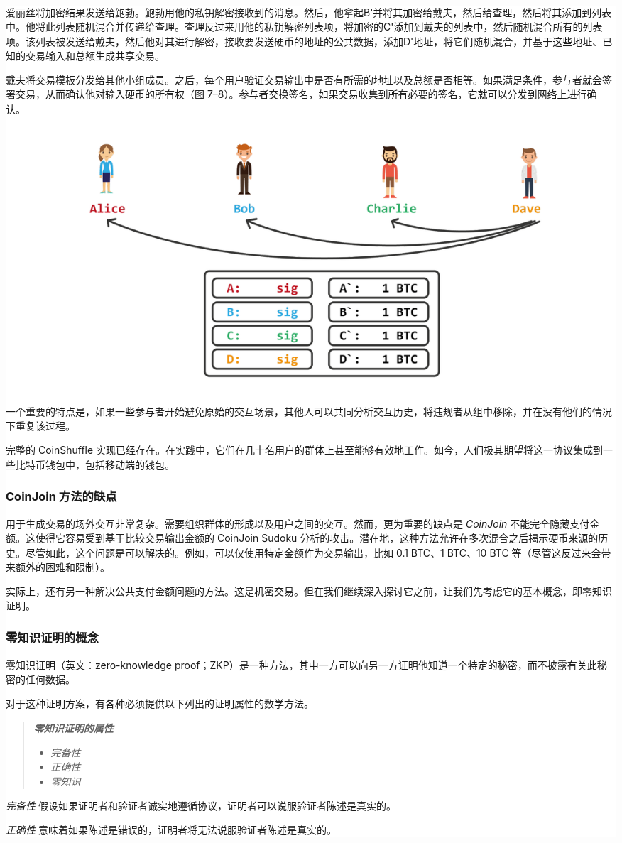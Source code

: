
爱丽丝将加密结果发送给鲍勃。鲍勃用他的私钥解密接收到的消息。然后，他拿起B'并将其加密给戴夫，然后给查理，然后将其添加到列表中。他将此列表随机混合并传递给查理。查理反过来用他的私钥解密列表项，将加密的C'添加到戴夫的列表中，然后随机混合所有的列表项。该列表被发送给戴夫，然后他对其进行解密，接收要发送硬币的地址的公共数据，添加D'地址，将它们随机混合，并基于这些地址、已知的交易输入和总额生成共享交易。

戴夫将交易模板分发给其他小组成员。之后，每个用户验证交易输出中是否有所需的地址以及总额是否相等。如果满足条件，参与者就会签署交易，从而确认他对输入硬币的所有权（图 7–8）。参与者交换签名，如果交易收集到所有必要的签名，它就可以分发到网络上进行确认。

![图 7–8](/resources/img/volume-1/7.2-privacy-in-digital-currencies/7.8-formation-of-shared-tx.png "图 7–8")

一个重要的特点是，如果一些参与者开始避免原始的交互场景，其他人可以共同分析交互历史，将违规者从组中移除，并在没有他们的情况下重复该过程。

完整的 CoinShuffle 实现已经存在。在实践中，它们在几十名用户的群体上甚至能够有效地工作。如今，人们极其期望将这一协议集成到一些比特币钱包中，包括移动端的钱包。


### CoinJoin 方法的缺点

用于生成交易的场外交互非常复杂。需要组织群体的形成以及用户之间的交互。然而，更为重要的缺点是 _CoinJoin_ 不能完全隐藏支付金额。这使得它容易受到基于比较交易输出金额的 CoinJoin Sudoku 分析的攻击。潜在地，这种方法允许在多次混合之后揭示硬币来源的历史。尽管如此，这个问题是可以解决的。例如，可以仅使用特定金额作为交易输出，比如 0.1 BTC、1 BTC、10 BTC 等（尽管这反过来会带来额外的困难和限制）。

实际上，还有另一种解决公共支付金额问题的方法。这是机密交易。但在我们继续深入探讨它之前，让我们先考虑它的基本概念，即零知识证明。


### 零知识证明的概念

零知识证明（英文：zero-knowledge proof；ZKP）是一种方法，其中一方可以向另一方证明他知道一个特定的秘密，而不披露有关此秘密的任何数据。

对于这种证明方案，有各种必须提供以下列出的证明属性的数学方法。

> **_零知识证明的属性_**  
> * _完备性_  
> * _正确性_  
> * _零知识_

_完备性_ 假设如果证明者和验证者诚实地遵循协议，证明者可以说服验证者陈述是真实的。

_正确性_ 意味着如果陈述是错误的，证明者将无法说服验证者陈述是真实的。
